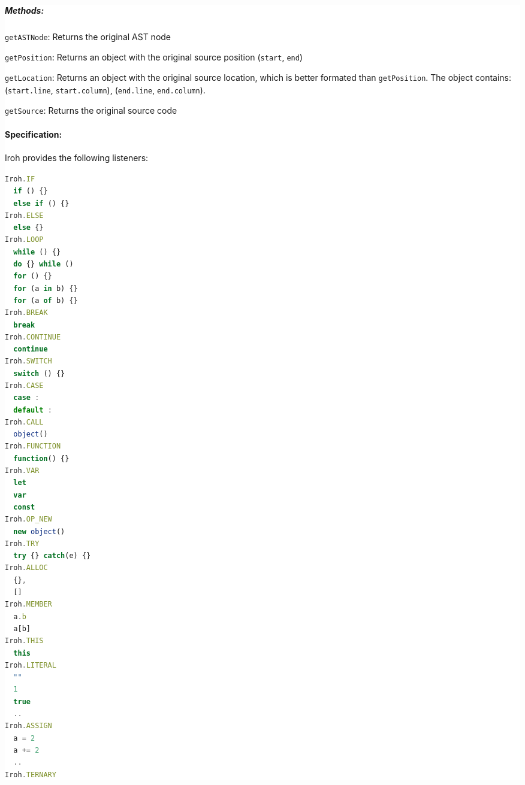 ##### Methods:

``getASTNode``: Returns the original AST node

``getPosition``: Returns an object with the original source position (``start``, ``end``)

``getLocation``: Returns an object with the original source location, which is better formated than ``getPosition``. The object contains: (``start.line``, ``start.column``), (``end.line``, ``end.column``).

``getSource``: Returns the original source code

#### Specification:

Iroh provides the following listeners:
````js
Iroh.IF
  if () {}
  else if () {}
Iroh.ELSE
  else {}
Iroh.LOOP
  while () {}
  do {} while ()
  for () {}
  for (a in b) {}
  for (a of b) {}
Iroh.BREAK
  break
Iroh.CONTINUE
  continue
Iroh.SWITCH
  switch () {}
Iroh.CASE
  case :
  default :
Iroh.CALL
  object()
Iroh.FUNCTION
  function() {}
Iroh.VAR
  let
  var
  const
Iroh.OP_NEW
  new object()
Iroh.TRY
  try {} catch(e) {}
Iroh.ALLOC
  {},
  []
Iroh.MEMBER
  a.b
  a[b]
Iroh.THIS
  this
Iroh.LITERAL
  ""
  1
  true
  ..
Iroh.ASSIGN
  a = 2
  a += 2
  ..
Iroh.TERNARY
````